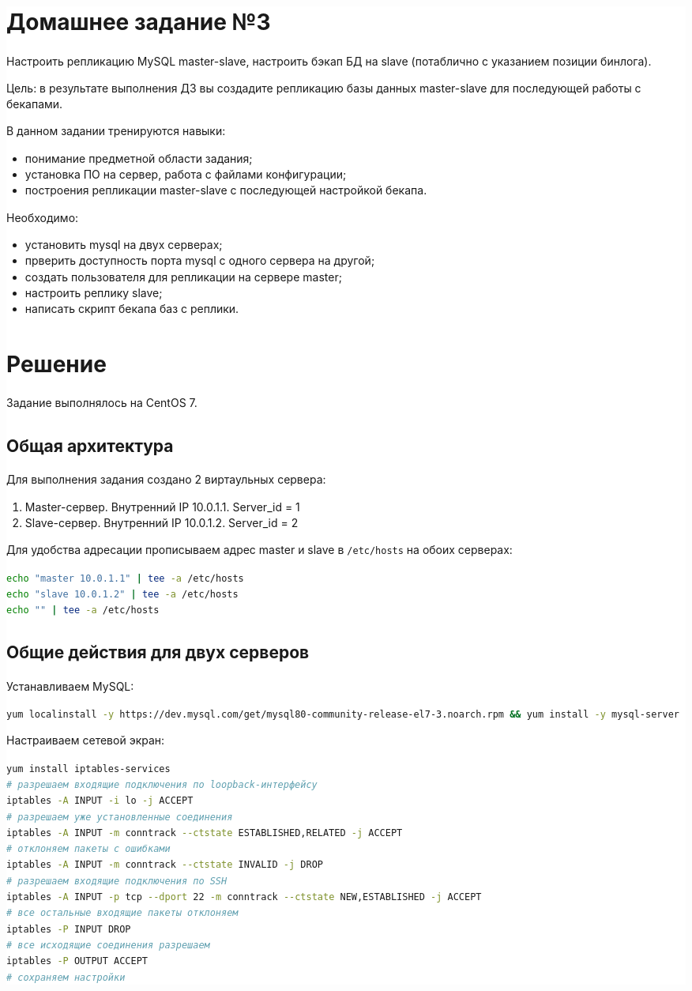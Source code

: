 # Домашнее задание №3

Настроить репликацию MySQL master-slave, настроить бэкап БД на slave (потаблично с указанием позиции бинлога).

Цель: в результате выполнения ДЗ вы создадите репликацию базы данных master-slave для последующей работы с бекапами.

В данном задании тренируются навыки:

- понимание предметной области задания;
- установка ПО на сервер, работа с файлами конфигурации;
- построения репликации master-slave с последующей настройкой бекапа.

Необходимо:

- установить mysql на двух серверах;
- прверить доступность порта mysql с одного сервера на другой;
- создать пользователя для репликации на сервере master;
- настроить реплику slave;
- написать скрипт бекапа баз с реплики.

# Решение

Задание выполнялось на CentOS 7.

## Общая архитектура

Для выполнения задания создано 2 виртаульных сервера:

1. Master-сервер. Внутренний IP 10.0.1.1. Server_id = 1
2. Slave-сервер. Внутренний IP 10.0.1.2. Server_id = 2

Для удобства адресации прописываем адрес master и slave в `/etc/hosts` на обоих серверах:

```bash
echo "master 10.0.1.1" | tee -a /etc/hosts
echo "slave 10.0.1.2" | tee -a /etc/hosts
echo "" | tee -a /etc/hosts
```

## Общие действия для двух серверов

Устанавливаем MySQL:

```bash
yum localinstall -y https://dev.mysql.com/get/mysql80-community-release-el7-3.noarch.rpm && yum install -y mysql-server
```

Настраиваем сетевой экран:

```bash
yum install iptables-services
# разрешаем входящие подключения по loopback-интерфейсу
iptables -A INPUT -i lo -j ACCEPT
# разрешаем уже установленные соединения
iptables -A INPUT -m conntrack --ctstate ESTABLISHED,RELATED -j ACCEPT
# отклоняем пакеты с ошибками
iptables -A INPUT -m conntrack --ctstate INVALID -j DROP 
# разрешаем входящие подключения по SSH
iptables -A INPUT -p tcp --dport 22 -m conntrack --ctstate NEW,ESTABLISHED -j ACCEPT
# все остальные входящие пакеты отклоняем
iptables -P INPUT DROP
# все исходящие соединения разрешаем
iptables -P OUTPUT ACCEPT
# сохраняем настройки
```